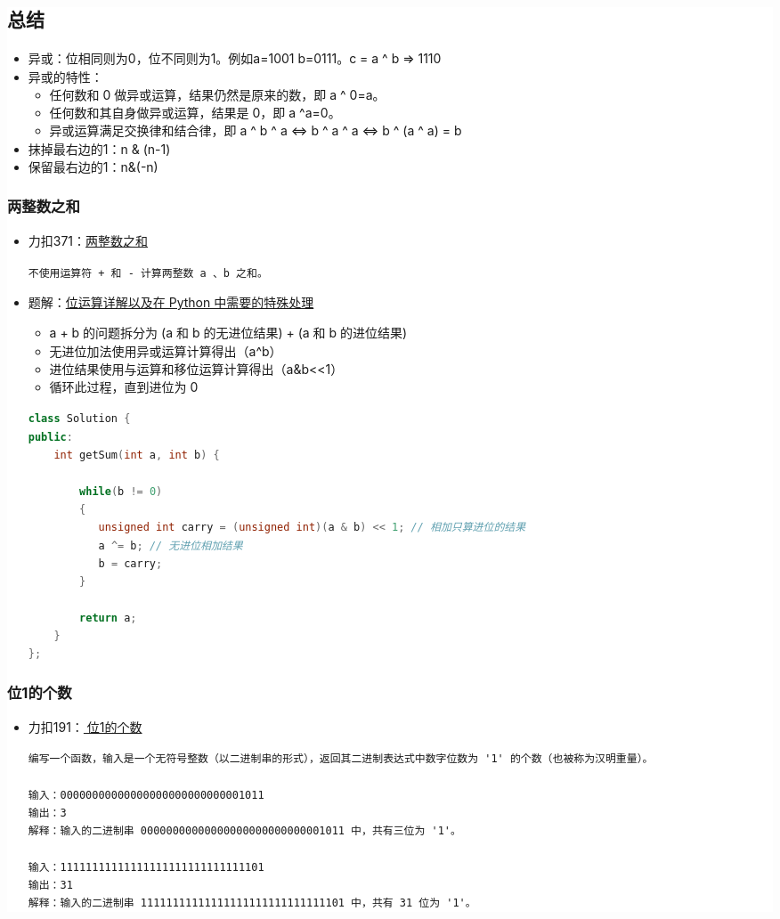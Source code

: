 ## 总结

+ 异或：位相同则为0，位不同则为1。例如a=1001 b=0111。c = a ^ b => 1110
+ 异或的特性：
  + 任何数和 0 做异或运算，结果仍然是原来的数，即 a ^ 0=a。
  + 任何数和其自身做异或运算，结果是 0，即 a ^a=0。
  + 异或运算满足交换律和结合律，即 a ^ b ^ a  <=> b ^ a ^ a <=> b ^ (a ^ a) = b
+ 抹掉最右边的1：n & (n-1)
+ 保留最右边的1：n&(-n)

### 两整数之和

+ 力扣371：[两整数之和](https://leetcode-cn.com/problems/sum-of-two-integers/)

  ```
  不使用运算符 + 和 - 计算两整数 a 、b 之和。
  ```

+ 题解：[位运算详解以及在 Python 中需要的特殊处理](https://leetcode-cn.com/problems/sum-of-two-integers/solution/wei-yun-suan-xiang-jie-yi-ji-zai-python-zhong-xu-y/)

  + a + b 的问题拆分为 (a 和 b 的无进位结果) + (a 和 b 的进位结果)
  + 无进位加法使用异或运算计算得出（a^b）
  + 进位结果使用与运算和移位运算计算得出（a&b<<1）
  + 循环此过程，直到进位为 0

  ```cpp
  class Solution {
  public:
      int getSum(int a, int b) {
  
          while(b != 0)
          {
             unsigned int carry = (unsigned int)(a & b) << 1; // 相加只算进位的结果
             a ^= b; // 无进位相加结果
             b = carry;
          }
  
          return a;
      }
  };
  ```

### 位1的个数

+ 力扣191：[ 位1的个数](https://leetcode-cn.com/problems/number-of-1-bits/)

  ```
  编写一个函数，输入是一个无符号整数（以二进制串的形式），返回其二进制表达式中数字位数为 '1' 的个数（也被称为汉明重量）。
  
  输入：00000000000000000000000000001011
  输出：3
  解释：输入的二进制串 00000000000000000000000000001011 中，共有三位为 '1'。
  
  输入：11111111111111111111111111111101
  输出：31
  解释：输入的二进制串 11111111111111111111111111111101 中，共有 31 位为 '1'。
  ```
